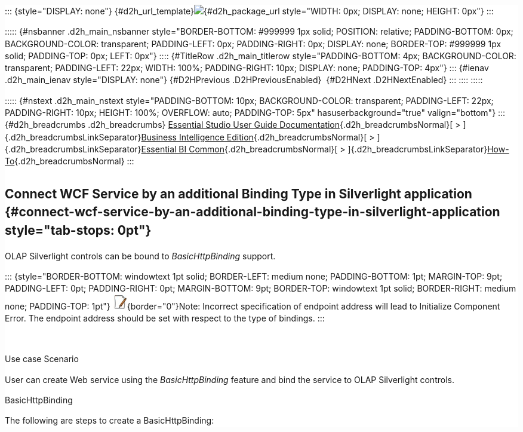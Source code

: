 ::: {style="DISPLAY: none"}
[](ms-xhelp:///?Id=d2h_url_template){#d2h_url_template}![](!package_url!){#d2h_package_url style="WIDTH: 0px; DISPLAY: none; HEIGHT: 0px"}
:::

::::: {#nsbanner .d2h_main_nsbanner style="BORDER-BOTTOM: #999999 1px solid; POSITION: relative; PADDING-BOTTOM: 0px; BACKGROUND-COLOR: transparent; PADDING-LEFT: 0px; PADDING-RIGHT: 0px; DISPLAY: none; BORDER-TOP: #999999 1px solid; PADDING-TOP: 0px; LEFT: 0px"}
:::: {#TitleRow .d2h_main_titlerow style="PADDING-BOTTOM: 4px; BACKGROUND-COLOR: transparent; PADDING-LEFT: 22px; WIDTH: 100%; PADDING-RIGHT: 10px; DISPLAY: none; PADDING-TOP: 4px"}
::: {#ienav .d2h_main_ienav style="DISPLAY: none"}
[](ms-xhelp:///?Id=07403d21-6692-443a-857f-10f4cc279e61){#D2HPrevious .D2HPreviousEnabled}  [](ms-xhelp:///?Id=d7148631-26a0-4715-864a-591bc22d7683){#D2HNext .D2HNextEnabled}
:::
::::
:::::

::::: {#nstext .d2h_main_nstext style="PADDING-BOTTOM: 10px; BACKGROUND-COLOR: transparent; PADDING-LEFT: 22px; PADDING-RIGHT: 10px; HEIGHT: 100%; OVERFLOW: auto; PADDING-TOP: 5px" hasuserbackground="true" valign="bottom"}
::: {#d2h_breadcrumbs .d2h_breadcrumbs}
[Essential Studio User Guide Documentation](ms-xhelp:///?Id=12457748-09e3-4d74-a240-8e049cedf030){.d2h_breadcrumbsNormal}[ \> ]{.d2h_breadcrumbsLinkSeparator}[Business Intelligence Edition](ms-xhelp:///?Id=fdf33dd8-62b2-47b9-ad7b-fc50e590bca5){.d2h_breadcrumbsNormal}[ \> ]{.d2h_breadcrumbsLinkSeparator}[Essential BI Common](ms-xhelp:///?Id=51cb28d1-f201-4ea8-9963-a8afa451f64c){.d2h_breadcrumbsNormal}[ \> ]{.d2h_breadcrumbsLinkSeparator}[How-To](ms-xhelp:///?Id=f56652ff-a795-456f-ba4a-e1b615c58fdd){.d2h_breadcrumbsNormal}
:::

## Connect WCF Service by an additional Binding Type in Silverlight application {#connect-wcf-service-by-an-additional-binding-type-in-silverlight-application style="tab-stops: 0pt"}

OLAP Silverlight controls can be bound to *BasicHttpBinding* support.

::: {style="BORDER-BOTTOM: windowtext 1pt solid; BORDER-LEFT: medium none; PADDING-BOTTOM: 1pt; MARGIN-TOP: 9pt; PADDING-LEFT: 0pt; PADDING-RIGHT: 0pt; MARGIN-BOTTOM: 9pt; BORDER-TOP: windowtext 1pt solid; BORDER-RIGHT: medium none; PADDING-TOP: 1pt"}
![](ImagesExt/image111_0.jpg){border="0"}Note: Incorrect specification of endpoint address will lead to Initialize Component Error. The endpoint address should be set with respect to the type of bindings.
:::

 

Use case Scenario

User can create Web service using the *BasicHttpBinding* feature and bind the service to OLAP Silverlight controls.

BasicHttpBinding

The following are steps to create a BasicHttpBinding:
